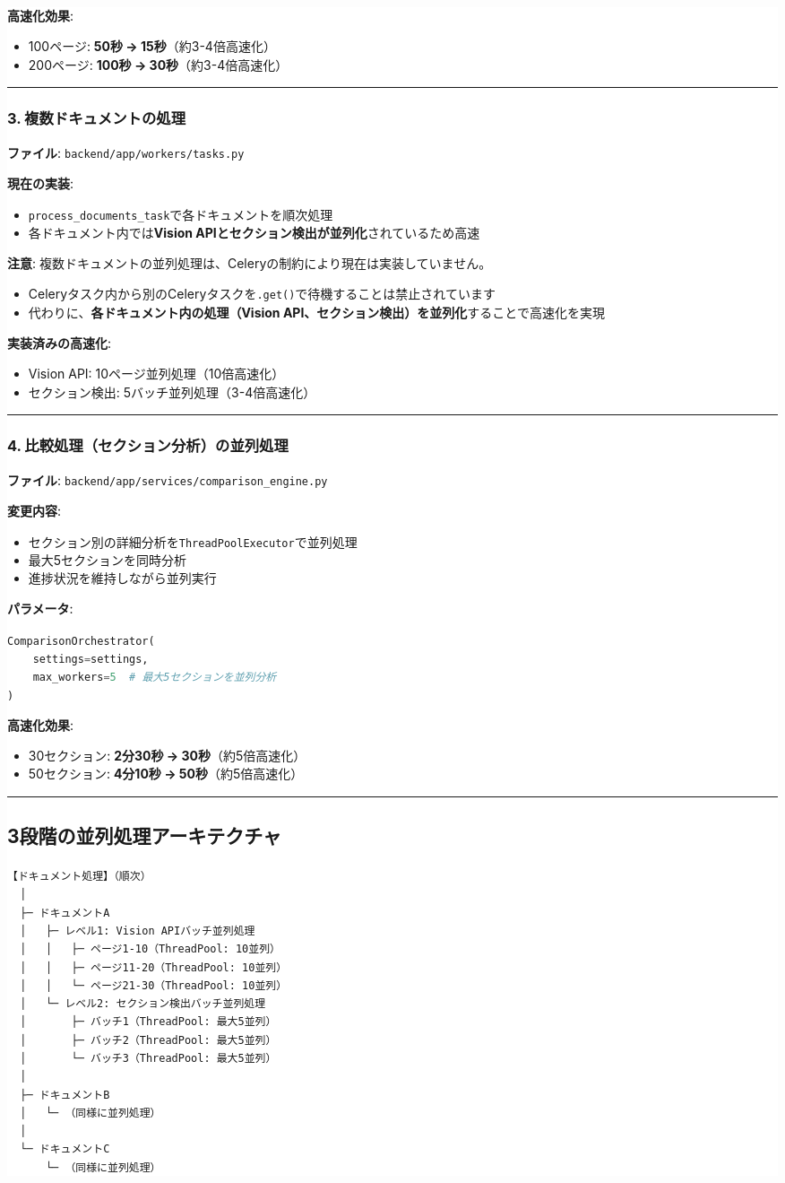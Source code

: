 **高速化効果**:
- 100ページ: **50秒 → 15秒**（約3-4倍高速化）
- 200ページ: **100秒 → 30秒**（約3-4倍高速化）

---

### 3. 複数ドキュメントの処理

**ファイル**: `backend/app/workers/tasks.py`

**現在の実装**:
- `process_documents_task`で各ドキュメントを順次処理
- 各ドキュメント内では**Vision APIとセクション検出が並列化**されているため高速

**注意**:
複数ドキュメントの並列処理は、Celeryの制約により現在は実装していません。
- Celeryタスク内から別のCeleryタスクを`.get()`で待機することは禁止されています
- 代わりに、**各ドキュメント内の処理（Vision API、セクション検出）を並列化**することで高速化を実現

**実装済みの高速化**:
- Vision API: 10ページ並列処理（10倍高速化）
- セクション検出: 5バッチ並列処理（3-4倍高速化）

---

### 4. 比較処理（セクション分析）の並列処理

**ファイル**: `backend/app/services/comparison_engine.py`

**変更内容**:
- セクション別の詳細分析を`ThreadPoolExecutor`で並列処理
- 最大5セクションを同時分析
- 進捗状況を維持しながら並列実行

**パラメータ**:
```python
ComparisonOrchestrator(
    settings=settings,
    max_workers=5  # 最大5セクションを並列分析
)
```

**高速化効果**:
- 30セクション: **2分30秒 → 30秒**（約5倍高速化）
- 50セクション: **4分10秒 → 50秒**（約5倍高速化）

---

## 3段階の並列処理アーキテクチャ

```
【ドキュメント処理】（順次）
  │
  ├─ ドキュメントA
  │   ├─ レベル1: Vision APIバッチ並列処理
  │   │   ├─ ページ1-10（ThreadPool: 10並列）
  │   │   ├─ ページ11-20（ThreadPool: 10並列）
  │   │   └─ ページ21-30（ThreadPool: 10並列）
  │   └─ レベル2: セクション検出バッチ並列処理
  │       ├─ バッチ1（ThreadPool: 最大5並列）
  │       ├─ バッチ2（ThreadPool: 最大5並列）
  │       └─ バッチ3（ThreadPool: 最大5並列）
  │
  ├─ ドキュメントB
  │   └─ （同様に並列処理）
  │
  └─ ドキュメントC
      └─ （同様に並列処理）
```